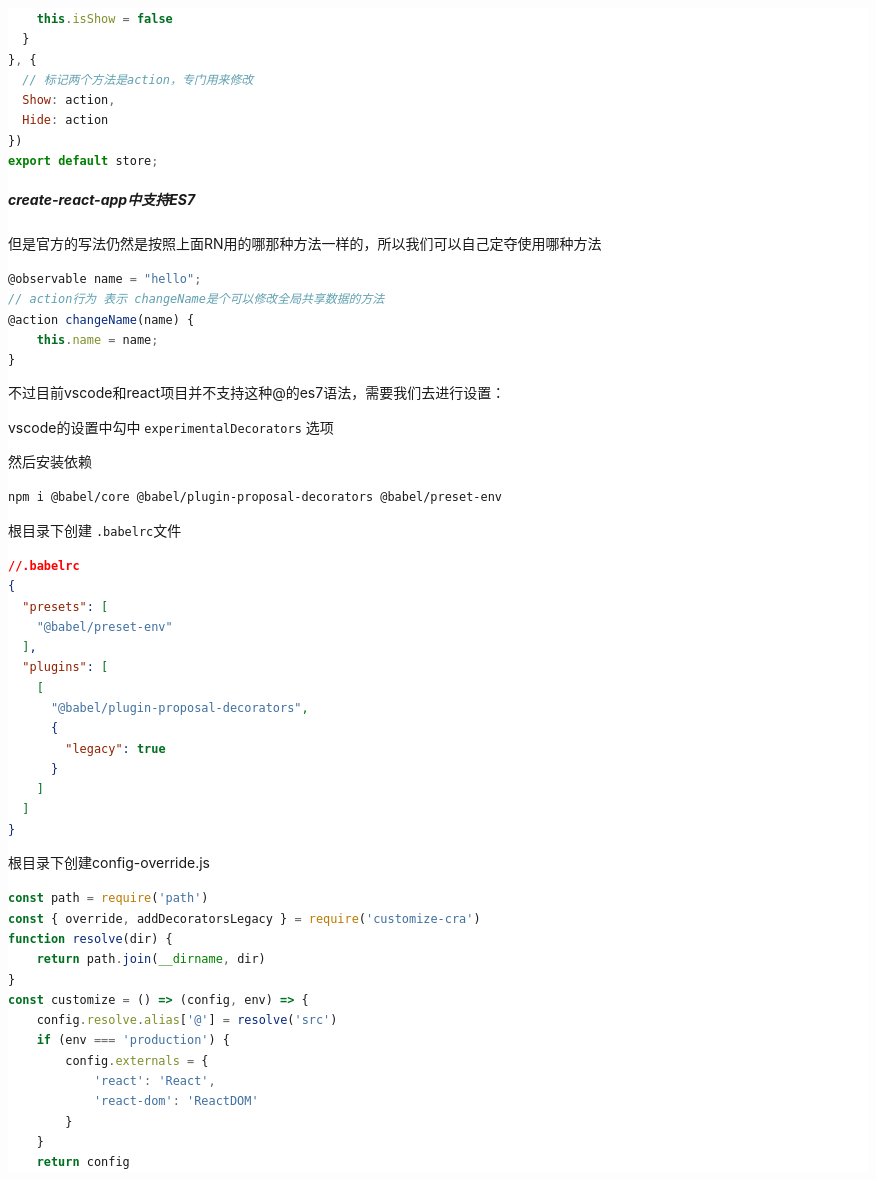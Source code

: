 ```js
    this.isShow = false
  }
}, {
  // 标记两个方法是action，专门用来修改
  Show: action,
  Hide: action
})
export default store;
```



##### create-react-app中支持ES7

但是官方的写法仍然是按照上面RN用的哪那种方法一样的，所以我们可以自己定夺使用哪种方法

```js
@observable name = "hello";
// action行为 表示 changeName是个可以修改全局共享数据的方法
@action changeName(name) {
    this.name = name;
}
```

不过目前vscode和react项目并不支持这种@的es7语法，需要我们去进行设置：

vscode的设置中勾中 `experimentalDecorators` 选项

然后安装依赖

```shell
npm i @babel/core @babel/plugin-proposal-decorators @babel/preset-env
```

根目录下创建 `.babelrc`文件

```json
//.babelrc
{
  "presets": [
    "@babel/preset-env"
  ],
  "plugins": [
    [
      "@babel/plugin-proposal-decorators",
      {
        "legacy": true
      }
    ]
  ]
}
```

根目录下创建config-override.js

```js
const path = require('path')
const { override, addDecoratorsLegacy } = require('customize-cra')
function resolve(dir) {
    return path.join(__dirname, dir)
}
const customize = () => (config, env) => {
    config.resolve.alias['@'] = resolve('src')
    if (env === 'production') {
        config.externals = {
            'react': 'React',
            'react-dom': 'ReactDOM'
        }
    }
    return config
```